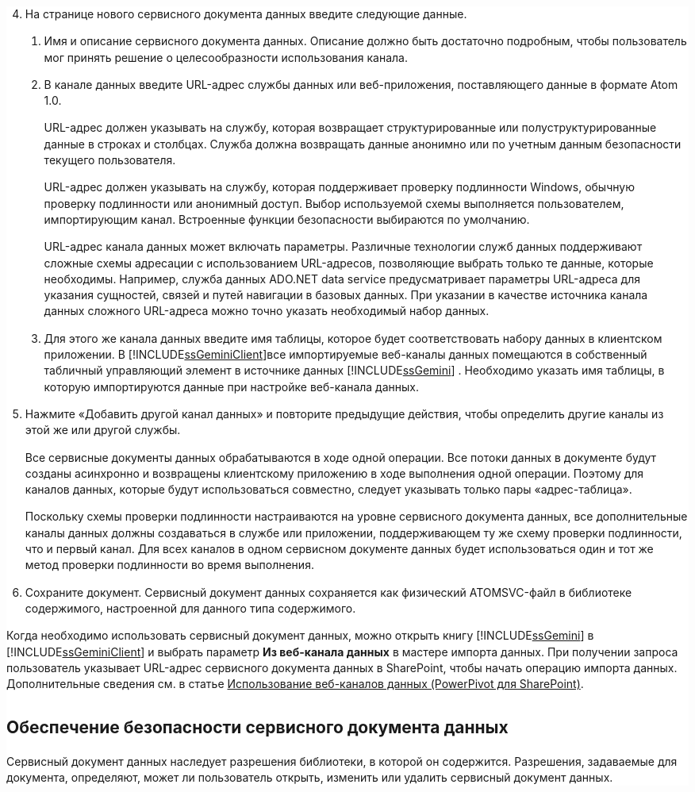 4.  На странице нового сервисного документа данных введите следующие данные.  
  
    1.  Имя и описание сервисного документа данных. Описание должно быть достаточно подробным, чтобы пользователь мог принять решение о целесообразности использования канала.  
  
    2.  В канале данных введите URL-адрес службы данных или веб-приложения, поставляющего данные в формате Atom 1.0.  
  
         URL-адрес должен указывать на службу, которая возвращает структурированные или полуструктурированные данные в строках и столбцах. Служба должна возвращать данные анонимно или по учетным данным безопасности текущего пользователя.  
  
         URL-адрес должен указывать на службу, которая поддерживает проверку подлинности Windows, обычную проверку подлинности или анонимный доступ. Выбор используемой схемы выполняется пользователем, импортирующим канал. Встроенные функции безопасности выбираются по умолчанию.  
  
         URL-адрес канала данных может включать параметры. Различные технологии служб данных поддерживают сложные схемы адресации с использованием URL-адресов, позволяющие выбрать только те данные, которые необходимы. Например, служба данных ADO.NET data service предусматривает параметры URL-адреса для указания сущностей, связей и путей навигации в базовых данных. При указании в качестве источника канала данных сложного URL-адреса можно точно указать необходимый набор данных.  
  
    3.  Для этого же канала данных введите имя таблицы, которое будет соответствовать набору данных в клиентском приложении. В [!INCLUDE[ssGeminiClient](../../includes/ssgeminiclient-md.md)]все импортируемые веб-каналы данных помещаются в собственный табличный управляющий элемент в источнике данных [!INCLUDE[ssGemini](../../includes/ssgemini-md.md)] . Необходимо указать имя таблицы, в которую импортируются данные при настройке веб-канала данных.  
  
5.  Нажмите «Добавить другой канал данных» и повторите предыдущие действия, чтобы определить другие каналы из этой же или другой службы.  
  
     Все сервисные документы данных обрабатываются в ходе одной операции. Все потоки данных в документе будут созданы асинхронно и возвращены клиентскому приложению в ходе выполнения одной операции. Поэтому для каналов данных, которые будут использоваться совместно, следует указывать только пары «адрес-таблица».  
  
     Поскольку схемы проверки подлинности настраиваются на уровне сервисного документа данных, все дополнительные каналы данных должны создаваться в службе или приложении, поддерживающем ту же схему проверки подлинности, что и первый канал. Для всех каналов в одном сервисном документе данных будет использоваться один и тот же метод проверки подлинности во время выполнения.  
  
6.  Сохраните документ. Сервисный документ данных сохраняется как физический ATOMSVC-файл в библиотеке содержимого, настроенной для данного типа содержимого.  
  
 Когда необходимо использовать сервисный документ данных, можно открыть книгу [!INCLUDE[ssGemini](../../includes/ssgemini-md.md)] в [!INCLUDE[ssGeminiClient](../../includes/ssgeminiclient-md.md)] и выбрать параметр **Из веб-канала данных** в мастере импорта данных. При получении запроса пользователь указывает URL-адрес сервисного документа данных в SharePoint, чтобы начать операцию импорта данных. Дополнительные сведения см. в статье [Использование веб-каналов данных (PowerPivot для SharePoint)](../../analysis-services/power-pivot-sharepoint/use-data-feeds-power-pivot-for-sharepoint.md).  
  
##  <a name="securedsdoc"></a> Обеспечение безопасности сервисного документа данных  
 Сервисный документ данных наследует разрешения библиотеки, в которой он содержится. Разрешения, задаваемые для документа, определяют, может ли пользователь открыть, изменить или удалить сервисный документ данных.  
  